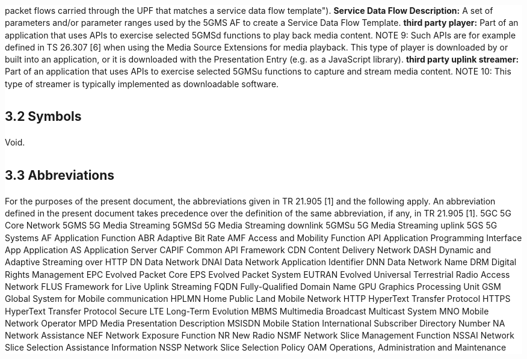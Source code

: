 packet flows carried through the UPF that matches a service data flow
template\").
**Service Data Flow Description:** A set of parameters and/or parameter ranges
used by the 5GMS AF to create a Service Data Flow Template.
**third party player:** Part of an application that uses APIs to exercise
selected 5GMSd functions to play back media content.
NOTE 9: Such APIs are for example defined in TS 26.307 [6] when using the
Media Source Extensions for media playback. This type of player is downloaded
by or built into an application, or it is downloaded with the Presentation
Entry (e.g. as a JavaScript library).
**third party uplink streamer:** Part of an application that uses APIs to
exercise selected 5GMSu functions to capture and stream media content.
NOTE 10: This type of streamer is typically implemented as downloadable
software.
## 3.2 Symbols
Void.
## 3.3 Abbreviations
For the purposes of the present document, the abbreviations given in TR 21.905
[1] and the following apply. An abbreviation defined in the present document
takes precedence over the definition of the same abbreviation, if any, in TR
21.905 [1].
5GC 5G Core Network
5GMS 5G Media Streaming
5GMSd 5G Media Streaming downlink
5GMSu 5G Media Streaming uplink
5GS 5G Systems
AF Application Function
ABR Adaptive Bit Rate
AMF Access and Mobility Function
API Application Programming Interface
App Application
AS Application Server
CAPIF Common API Framework
CDN Content Delivery Network
DASH Dynamic and Adaptive Streaming over HTTP
DN Data Network
DNAI Data Network Application Identifier
DNN Data Network Name
DRM Digital Rights Management
EPC Evolved Packet Core
EPS Evolved Packet System
EUTRAN Evolved Universal Terrestrial Radio Access Network
FLUS Framework for Live Uplink Streaming
FQDN Fully-Qualified Domain Name
GPU Graphics Processing Unit
GSM Global System for Mobile communication
HPLMN Home Public Land Mobile Network
HTTP HyperText Transfer Protocol
HTTPS HyperText Transfer Protocol Secure
LTE Long-Term Evolution
MBMS Multimedia Broadcast Multicast System
MNO Mobile Network Operator
MPD Media Presentation Description
MSISDN Mobile Station International Subscriber Directory Number
NA Network Assistance
NEF Network Exposure Function
NR New Radio
NSMF Network Slice Management Function
NSSAI Network Slice Selection Assistance Information
NSSP Network Slice Selection Policy
OAM Operations, Administration and Maintenance